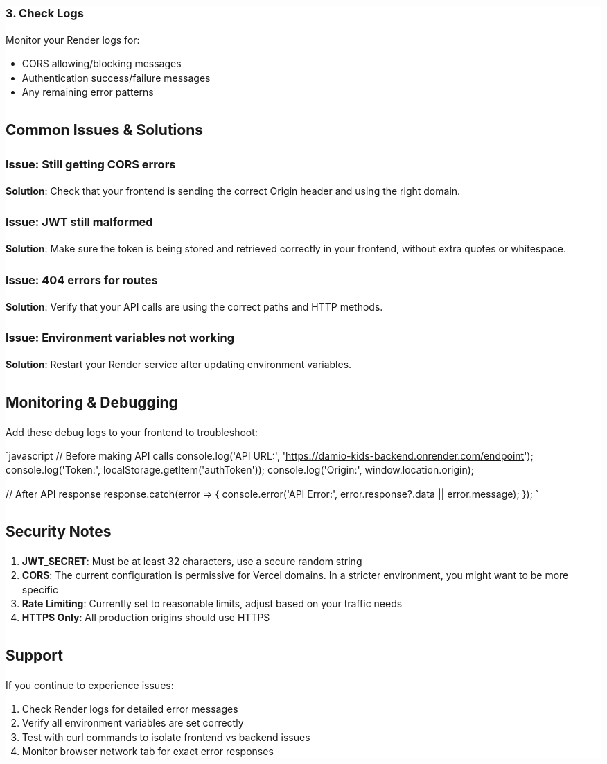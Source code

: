 ### 3. Check Logs
Monitor your Render logs for:
- CORS allowing/blocking messages
- Authentication success/failure messages
- Any remaining error patterns

## Common Issues & Solutions

### Issue: Still getting CORS errors
**Solution**: Check that your frontend is sending the correct Origin header and using the right domain.

### Issue: JWT still malformed
**Solution**: Make sure the token is being stored and retrieved correctly in your frontend, without extra quotes or whitespace.

### Issue: 404 errors for routes
**Solution**: Verify that your API calls are using the correct paths and HTTP methods.

### Issue: Environment variables not working
**Solution**: Restart your Render service after updating environment variables.

## Monitoring & Debugging

Add these debug logs to your frontend to troubleshoot:

`javascript
// Before making API calls
console.log('API URL:', 'https://damio-kids-backend.onrender.com/endpoint');
console.log('Token:', localStorage.getItem('authToken'));
console.log('Origin:', window.location.origin);

// After API response
response.catch(error => {
  console.error('API Error:', error.response?.data || error.message);
});
`

## Security Notes

1. **JWT_SECRET**: Must be at least 32 characters, use a secure random string
2. **CORS**: The current configuration is permissive for Vercel domains. In a stricter environment, you might want to be more specific
3. **Rate Limiting**: Currently set to reasonable limits, adjust based on your traffic needs
4. **HTTPS Only**: All production origins should use HTTPS

## Support

If you continue to experience issues:

1. Check Render logs for detailed error messages
2. Verify all environment variables are set correctly
3. Test with curl commands to isolate frontend vs backend issues
4. Monitor browser network tab for exact error responses
